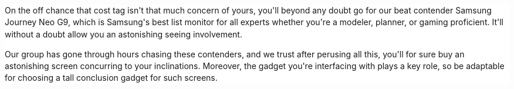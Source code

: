On the off chance that cost tag isn't that much concern of yours, you'll beyond any doubt go for our beat contender Samsung Journey Neo G9, which is Samsung's best list monitor for all experts whether you're a modeler, planner, or gaming proficient. It'll without a doubt allow you an astonishing seeing involvement. 

Our group has gone through hours chasing these contenders, and we trust after perusing all this, you'll for sure buy an astonishing screen concurring to your inclinations. Moreover, the gadget you're interfacing with plays a key role, so be adaptable for choosing a tall conclusion gadget for such screens.